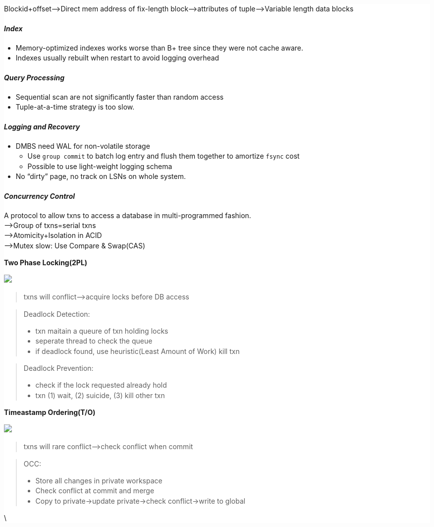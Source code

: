 Blockid+offset—>Direct mem address of fix-length block—>attributes of tuple—>Variable length data blocks

#### _Index_ <a href="#index" id="index"></a>

* Memory-optimized indexes works worse than B+ tree since they were not cache aware.
* Indexes usually rebuilt when restart to avoid logging overhead

#### _Query Processing_ <a href="#query-processing" id="query-processing"></a>

* Sequential scan are not significantly faster than random access
* Tuple-at-a-time strategy is too slow.

#### _Logging and Recovery_ <a href="#logging-and-recovery" id="logging-and-recovery"></a>

* DMBS need WAL for non-volatile storage
  * Use `group commit` to batch log entry and flush them together to amortize `fsync` cost
  * Possible to use light-weight logging schema
* No “dirty” page, no track on LSNs on whole system.

#### _Concurrency Control_ <a href="#concurrency-control" id="concurrency-control"></a>

A protocol to allow txns to access a database in multi-programmed fashion.\
—>Group of txns=serial txns\
—>Atomicity+Isolation in ACID\
—>Mutex slow: Use Compare & Swap(CAS)



**Two Phase Locking(2PL)**

![](https://yingzehou.github.io/images/img/notes/2PL\_DL.png)

> txns will conflict–>acquire locks before DB access

> Deadlock Detection:
>
> * txn maitain a queure of txn holding locks
> * seperate thread to check the queue
> * if deadlock found, use heuristic(Least Amount of Work) kill txn

> Deadlock Prevention:
>
> * check if the lock requested already hold
> * txn (1) wait, (2) suicide, (3) kill other txn



**Timeastamp Ordering(T/O)**

![](https://yingzehou.github.io/images/img/notes/OCC.png)

> txns will rare conflict–>check conflict when commit

> OCC:
>
> * Store all changes in private workspace
> * Check conflict at commit and merge
> * Copy to private->update private->check conflict->write to global

\
